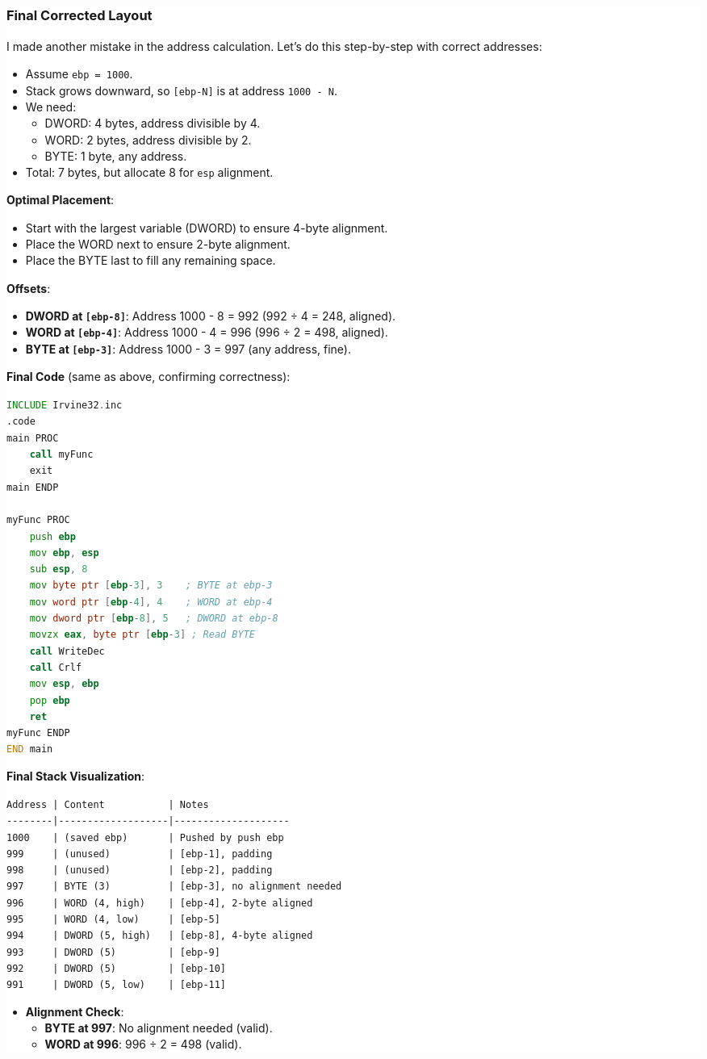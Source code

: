 ### Final Corrected Layout
I made another mistake in the address calculation. Let’s do this step-by-step with correct addresses:
- Assume `ebp = 1000`.
- Stack grows downward, so `[ebp-N]` is at address `1000 - N`.
- We need:
  - DWORD: 4 bytes, address divisible by 4.
  - WORD: 2 bytes, address divisible by 2.
  - BYTE: 1 byte, any address.
- Total: 7 bytes, but allocate 8 for `esp` alignment.

**Optimal Placement**:
- Start with the largest variable (DWORD) to ensure 4-byte alignment.
- Place the WORD next to ensure 2-byte alignment.
- Place the BYTE last to fill any remaining space.

**Offsets**:
- **DWORD at `[ebp-8]`**: Address 1000 - 8 = 992 (992 ÷ 4 = 248, aligned).
- **WORD at `[ebp-4]`**: Address 1000 - 4 = 996 (996 ÷ 2 = 498, aligned).
- **BYTE at `[ebp-3]`**: Address 1000 - 3 = 997 (any address, fine).

**Final Code** (same as above, confirming correctness):
```asm
INCLUDE Irvine32.inc
.code
main PROC
    call myFunc
    exit
main ENDP

myFunc PROC
    push ebp
    mov ebp, esp
    sub esp, 8
    mov byte ptr [ebp-3], 3    ; BYTE at ebp-3
    mov word ptr [ebp-4], 4    ; WORD at ebp-4
    mov dword ptr [ebp-8], 5   ; DWORD at ebp-8
    movzx eax, byte ptr [ebp-3] ; Read BYTE
    call WriteDec
    call Crlf
    mov esp, ebp
    pop ebp
    ret
myFunc ENDP
END main
```

**Final Stack Visualization**:
```
Address | Content           | Notes
--------|-------------------|--------------------
1000    | (saved ebp)       | Pushed by push ebp
999     | (unused)          | [ebp-1], padding
998     | (unused)          | [ebp-2], padding
997     | BYTE (3)          | [ebp-3], no alignment needed
996     | WORD (4, high)    | [ebp-4], 2-byte aligned
995     | WORD (4, low)     | [ebp-5]
994     | DWORD (5, high)   | [ebp-8], 4-byte aligned
993     | DWORD (5)         | [ebp-9]
992     | DWORD (5)         | [ebp-10]
991     | DWORD (5, low)    | [ebp-11]
```
- **Alignment Check**:
  - **BYTE at 997**: No alignment needed (valid).
  - **WORD at 996**: 996 ÷ 2 = 498 (valid).